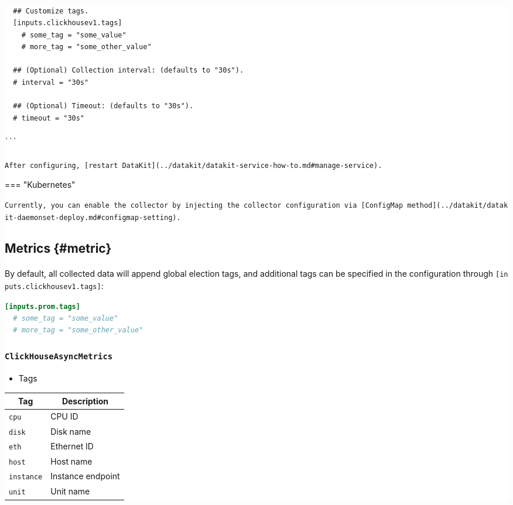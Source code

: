       ## Customize tags.
      [inputs.clickhousev1.tags]
        # some_tag = "some_value"
        # more_tag = "some_other_value"
      
      ## (Optional) Collection interval: (defaults to "30s").
      # interval = "30s"
    
      ## (Optional) Timeout: (defaults to "30s").
      # timeout = "30s"
      
    ```

    After configuring, [restart DataKit](../datakit/datakit-service-how-to.md#manage-service).

=== "Kubernetes"

    Currently, you can enable the collector by injecting the collector configuration via [ConfigMap method](../datakit/datakit-daemonset-deploy.md#configmap-setting).


## Metrics {#metric}

By default, all collected data will append global election tags, and additional tags can be specified in the configuration through `[inputs.clickhousev1.tags]`:

``` toml
[inputs.prom.tags]
  # some_tag = "some_value"
  # more_tag = "some_other_value"
```



### `ClickHouseAsyncMetrics`



- Tags


| Tag | Description |
| ---- | --------|
|`cpu`|CPU ID|
|`disk`|Disk name|
|`eth`|Ethernet ID|
|`host`|Host name|
|`instance`|Instance endpoint|
|`unit`|Unit name|
